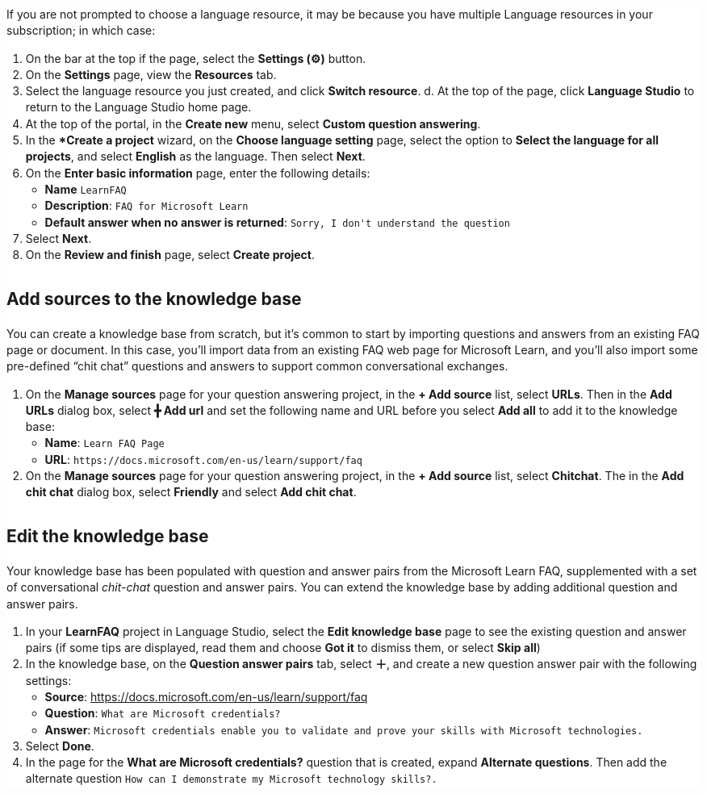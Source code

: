   If you are not prompted to choose a language resource, it may be because you have multiple Language resources in your subscription; in which case:

   1. On the bar at the top if the page, select the **Settings (⚙)** button.
   1. On the **Settings** page, view the **Resources** tab.
   1. Select the language resource you just created, and click **Switch resource**.
   d. At the top of the page, click **Language Studio** to return to the Language Studio home page.
3. At the top of the portal, in the **Create new** menu, select **Custom question answering**.
4. In the **\*Create a project** wizard, on the **Choose language setting** page, select the option to **Select the language for all projects**, and select **English** as the language. Then select **Next**.
5. On the **Enter basic information** page, enter the following details: 
   * **Name** `LearnFAQ`
   * **Description**: `FAQ for Microsoft Learn`
   * **Default answer when no answer is returned**: `Sorry, I don't understand the question`
6. Select **Next**.
7. On the **Review and finish** page, select **Create project**.

## Add sources to the knowledge base

You can create a knowledge base from scratch, but it’s common to start by importing questions and answers from an existing FAQ page or document. In this case, you’ll import data from an existing FAQ web page for Microsoft Learn, and you’ll also import some pre-defined “chit chat” questions and answers to support common conversational exchanges.

1. On the **Manage sources** page for your question answering project, in the **+ Add source** list, select **URLs**. Then in the **Add URLs** dialog box, select **╋ Add url** and set the following name and URL before you select **Add all** to add it to the knowledge base: 
   * **Name**: `Learn FAQ Page`
   * **URL**: `https://docs.microsoft.com/en-us/learn/support/faq`
2. On the **Manage sources** page for your question answering project, in the **+ Add source** list, select **Chitchat**. The in the **Add chit chat** dialog box, select **Friendly** and select **Add chit chat**.

## Edit the knowledge base

Your knowledge base has been populated with question and answer pairs from the Microsoft Learn FAQ, supplemented with a set of conversational *chit-chat* question and answer pairs. You can extend the knowledge base by adding additional question and answer pairs.

1. In your **LearnFAQ** project in Language Studio, select the **Edit knowledge base** page to see the existing question and answer pairs (if some tips are displayed, read them and choose **Got it** to dismiss them, or select **Skip all**)
2. In the knowledge base, on the **Question answer pairs** tab, select **＋**, and create a new question answer pair with the following settings: 
   * **Source**: https://docs.microsoft.com/en-us/learn/support/faq
   * **Question**: `What are Microsoft credentials?`
   * **Answer**: `Microsoft credentials enable you to validate and prove your skills with Microsoft technologies.`
3. Select **Done**.
4. In the page for the **What are Microsoft credentials?** question that is created, expand **Alternate questions**. Then add the alternate question `How can I demonstrate my Microsoft technology skills?.`
